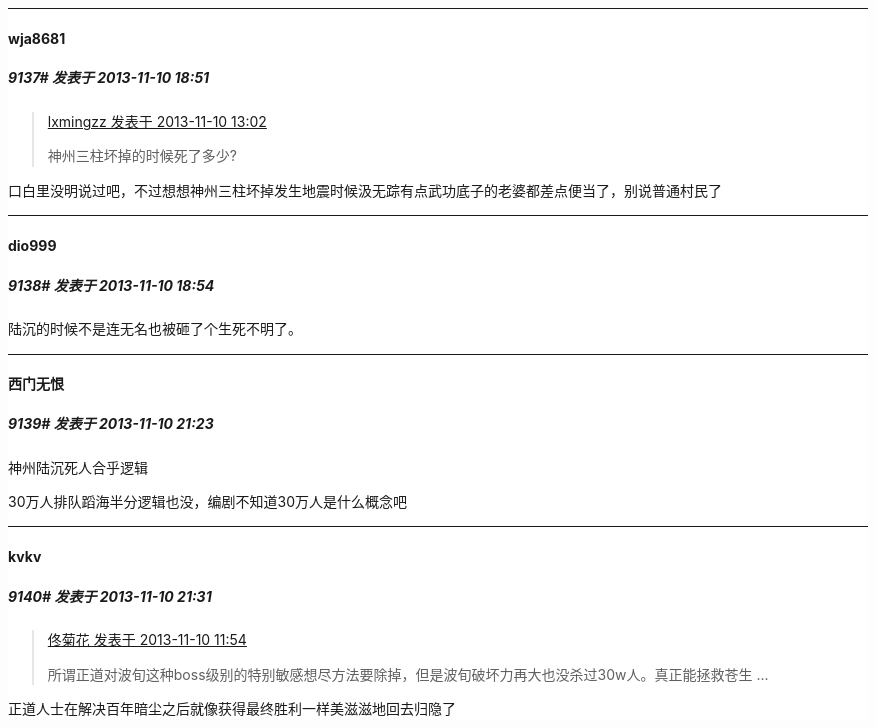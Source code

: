 


*****

####  wja8681  
##### 9137#       发表于 2013-11-10 18:51



<blockquote><a href="httphttps://bbs.saraba1st.com/2b/forum.php?mod=redirect&amp;goto=findpost&amp;pid=23552563&amp;ptid=346283" target="_blank">lxmingzz 发表于 2013-11-10 13:02</a>

神州三柱坏掉的时候死了多少?</blockquote>
口白里没明说过吧，不过想想神州三柱坏掉发生地震时候汲无踪有点武功底子的老婆都差点便当了，别说普通村民了







*****

####  dio999  
##### 9138#       发表于 2013-11-10 18:54




陆沉的时候不是连无名也被砸了个生死不明了。







*****

####  西门无恨  
##### 9139#       发表于 2013-11-10 21:23




神州陆沉死人合乎逻辑

30万人排队蹈海半分逻辑也没，编剧不知道30万人是什么概念吧







*****

####  kvkv  
##### 9140#       发表于 2013-11-10 21:31



<blockquote><a href="httphttps://bbs.saraba1st.com/2b/forum.php?mod=redirect&amp;goto=findpost&amp;pid=23552023&amp;ptid=346283" target="_blank">佟菊花 发表于 2013-11-10 11:54</a>

所谓正道对波旬这种boss级别的特别敏感想尽方法要除掉，但是波旬破坏力再大也没杀过30w人。真正能拯救苍生 ...</blockquote>
正道人士在解决百年暗尘之后就像获得最终胜利一样美滋滋地回去归隐了
